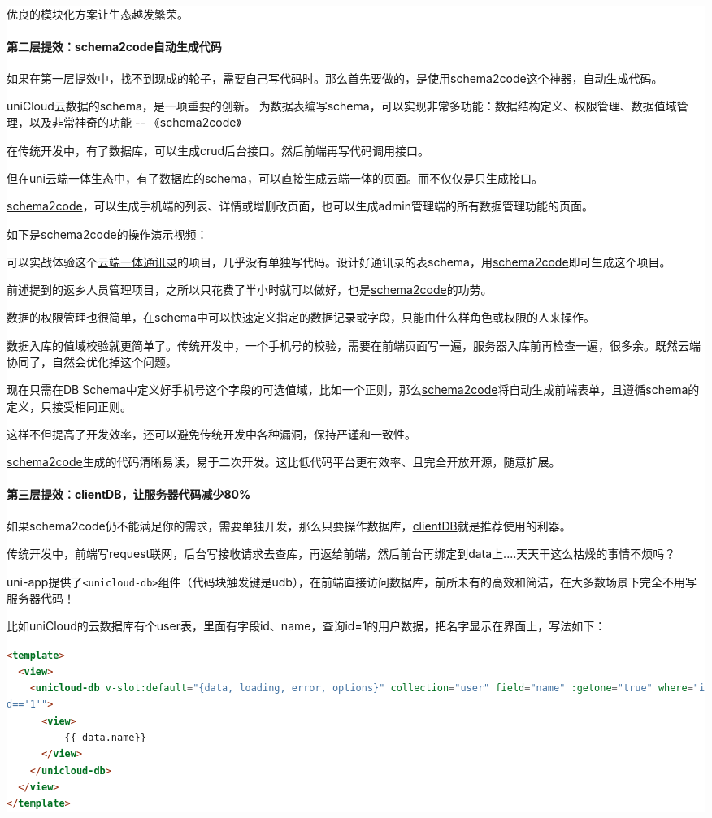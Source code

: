 优良的模块化方案让生态越发繁荣。

#### 第二层提效：schema2code自动生成代码

如果在第一层提效中，找不到现成的轮子，需要自己写代码时。那么首先要做的，是使用[schema2code](schema2code.md)这个神器，自动生成代码。

uniCloud云数据的schema，是一项重要的创新。
为数据表编写schema，可以实现非常多功能：数据结构定义、权限管理、数据值域管理，以及非常神奇的功能 -- 《[schema2code](schema2code.md)》

在传统开发中，有了数据库，可以生成crud后台接口。然后前端再写代码调用接口。

但在uni云端一体生态中，有了数据库的schema，可以直接生成云端一体的页面。而不仅仅是只生成接口。

[schema2code](schema2code.md)，可以生成手机端的列表、详情或增删改页面，也可以生成admin管理端的所有数据管理功能的页面。

如下是[schema2code](schema2code.md)的操作演示视频：

<video style="width:50vw;height:28vw;" id="video" preload="none" controls="controls"
	poster="https://vkceyugu.cdn.bspapp.com/VKCEYUGU-b537e2ca-0f4e-4ff0-a097-48fdeafb9873/bfcc37f1-389f-40e9-a538-bf6d53ab0990.mp4?x-oss-process=video/snapshot,t_1000,f_jpg" src="https://vkceyugu.cdn.bspapp.com/VKCEYUGU-b537e2ca-0f4e-4ff0-a097-48fdeafb9873/bfcc37f1-389f-40e9-a538-bf6d53ab0990.mp4"></video>


可以实战体验这个[云端一体通讯录](https://ext.dcloud.net.cn/plugin?id=2574)的项目，几乎没有单独写代码。设计好通讯录的表schema，用[schema2code](schema2code.md)即可生成这个项目。

前述提到的返乡人员管理项目，之所以只花费了半小时就可以做好，也是[schema2code](schema2code.md)的功劳。

数据的权限管理也很简单，在schema中可以快速定义指定的数据记录或字段，只能由什么样角色或权限的人来操作。

数据入库的值域校验就更简单了。传统开发中，一个手机号的校验，需要在前端页面写一遍，服务器入库前再检查一遍，很多余。既然云端协同了，自然会优化掉这个问题。

现在只需在DB Schema中定义好手机号这个字段的可选值域，比如一个正则，那么[schema2code](schema2code.md)将自动生成前端表单，且遵循schema的定义，只接受相同正则。

这样不但提高了开发效率，还可以避免传统开发中各种漏洞，保持严谨和一致性。

[schema2code](schema2code.md)生成的代码清晰易读，易于二次开发。这比低代码平台更有效率、且完全开放开源，随意扩展。


#### 第三层提效：clientDB，让服务器代码减少80%

如果schema2code仍不能满足你的需求，需要单独开发，那么只要操作数据库，[clientDB](https://uniapp.dcloud.net.cn/uniCloud/clientdb)就是推荐使用的利器。

传统开发中，前端写request联网，后台写接收请求去查库，再返给前端，然后前台再绑定到data上....天天干这么枯燥的事情不烦吗？

uni-app提供了`<unicloud-db>`组件（代码块触发键是udb），在前端直接访问数据库，前所未有的高效和简洁，在大多数场景下完全不用写服务器代码！

比如uniCloud的云数据库有个user表，里面有字段id、name，查询id=1的用户数据，把名字显示在界面上，写法如下：

```html
<template>  
  <view>  
    <unicloud-db v-slot:default="{data, loading, error, options}" collection="user" field="name" :getone="true" where="id=='1'">  
      <view>  
          {{ data.name}}  
      </view>  
    </unicloud-db>  
  </view>  
</template>
```
